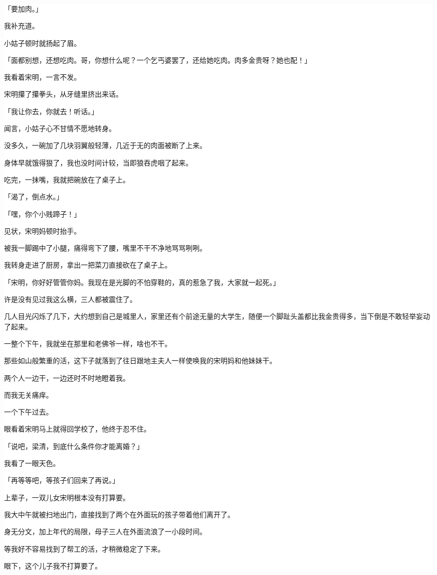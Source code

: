 「要加肉。」

我补充道。

小姑子顿时就扬起了眉。

「面都别想，还想吃肉。哥，你想什么呢？一个乞丐婆罢了，还给她吃肉。肉多金贵呀？她也配！」

我看着宋明，一言不发。

宋明攥了攥拳头，从牙缝里挤出来话。

「我让你去，你就去！听话。」

闻言，小姑子心不甘情不愿地转身。

没多久，一碗加了几块羽翼般轻薄，几近于无的肉面被断了上来。

身体早就饿得狠了，我也没时间计较，当即狼吞虎咽了起来。

吃完，一抹嘴，我就把碗放在了桌子上。

「渴了，倒点水。」

「嘿，你个小贱蹄子！」

见状，宋明妈顿时抬手。

被我一脚踢中了小腿，痛得弯下了腰，嘴里不干不净地骂骂咧咧。

我转身走进了厨房，拿出一把菜刀直接砍在了桌子上。

「宋明，你好好管管你妈。我现在是光脚的不怕穿鞋的，真的惹急了我，大家就一起死。」

许是没有见过我这么横，三人都被震住了。

几人目光闪烁了几下，大约想到自己是城里人，家里还有个前途无量的大学生，随便一个脚趾头盖都比我金贵得多，当下倒是不敢轻举妄动了起来。

一整个下午，我就坐在那里和老佛爷一样，啥也不干。

那些如山般繁重的活，这下子就落到了往日跟地主夫人一样使唤我的宋明妈和他妹妹干。

两个人一边干，一边还时不时地瞪着我。

而我无关痛痒。

一个下午过去。

眼看着宋明马上就得回学校了，他终于忍不住。

「说吧，梁清，到底什么条件你才能离婚？」

我看了一眼天色。

「再等等吧，等孩子们回来了再说。」

上辈子，一双儿女宋明根本没有打算要。

我大中午就被扫地出门，直接找到了两个在外面玩的孩子带着他们离开了。

身无分文，加上年代的局限，母子三人在外面流浪了一小段时间。

等我好不容易找到了帮工的活，才稍微稳定了下来。

眼下，这个儿子我不打算要了。
